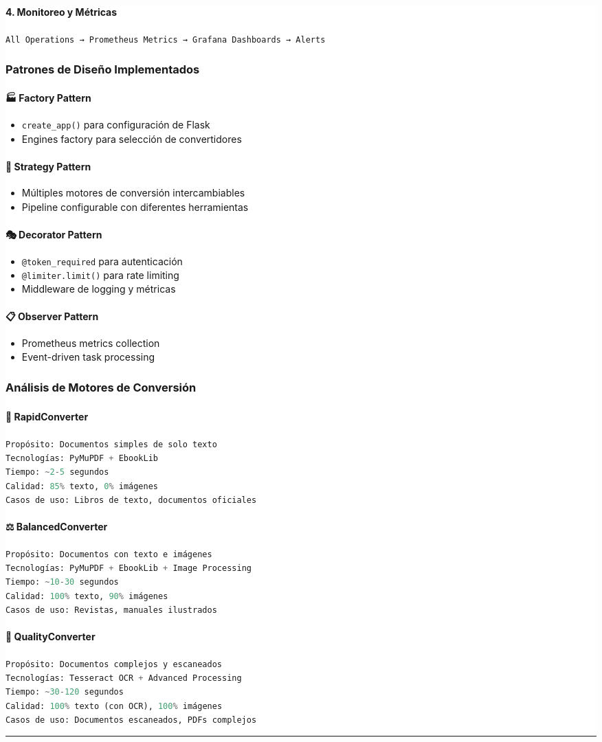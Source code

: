 #### **4. Monitoreo y Métricas**
```
All Operations → Prometheus Metrics → Grafana Dashboards → Alerts
```

### Patrones de Diseño Implementados

#### **🏭 Factory Pattern**
- `create_app()` para configuración de Flask
- Engines factory para selección de convertidores

#### **🔧 Strategy Pattern**
- Múltiples motores de conversión intercambiables
- Pipeline configurable con diferentes herramientas

#### **🎭 Decorator Pattern**
- `@token_required` para autenticación
- `@limiter.limit()` para rate limiting
- Middleware de logging y métricas

#### **📋 Observer Pattern**
- Prometheus metrics collection
- Event-driven task processing

### Análisis de Motores de Conversión

#### **🚀 RapidConverter**
```python
Propósito: Documentos simples de solo texto
Tecnologías: PyMuPDF + EbookLib
Tiempo: ~2-5 segundos
Calidad: 85% texto, 0% imágenes
Casos de uso: Libros de texto, documentos oficiales
```

#### **⚖️ BalancedConverter**
```python
Propósito: Documentos con texto e imágenes
Tecnologías: PyMuPDF + EbookLib + Image Processing
Tiempo: ~10-30 segundos
Calidad: 100% texto, 90% imágenes
Casos de uso: Revistas, manuales ilustrados
```

#### **💎 QualityConverter**
```python
Propósito: Documentos complejos y escaneados
Tecnologías: Tesseract OCR + Advanced Processing
Tiempo: ~30-120 segundos
Calidad: 100% texto (con OCR), 100% imágenes
Casos de uso: Documentos escaneados, PDFs complejos
```

---
